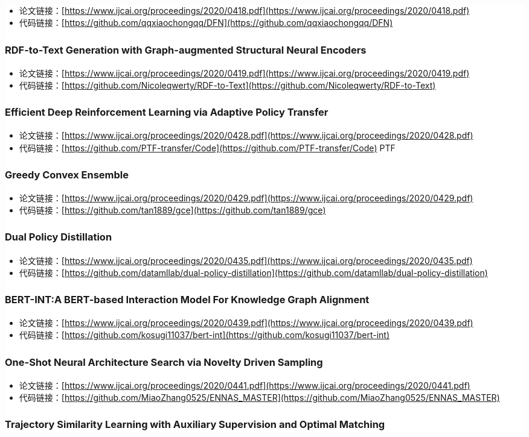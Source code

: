 - 论文链接：[https://www.ijcai.org/proceedings/2020/0418.pdf](https://www.ijcai.org/proceedings/2020/0418.pdf)
- 代码链接：[https://github.com/qqxiaochongqq/DFN](https://github.com/qqxiaochongqq/DFN)


### RDF-to-Text Generation with Graph-augmented Structural Neural Encoders

- 论文链接：[https://www.ijcai.org/proceedings/2020/0419.pdf](https://www.ijcai.org/proceedings/2020/0419.pdf)
- 代码链接：[https://github.com/Nicoleqwerty/RDF-to-Text](https://github.com/Nicoleqwerty/RDF-to-Text)


### Efficient Deep Reinforcement Learning via Adaptive Policy Transfer

- 论文链接：[https://www.ijcai.org/proceedings/2020/0428.pdf](https://www.ijcai.org/proceedings/2020/0428.pdf)
- 代码链接：[https://github.com/PTF-transfer/Code](https://github.com/PTF-transfer/Code) PTF


### Greedy Convex Ensemble

- 论文链接：[https://www.ijcai.org/proceedings/2020/0429.pdf](https://www.ijcai.org/proceedings/2020/0429.pdf)
- 代码链接：[https://github.com/tan1889/gce](https://github.com/tan1889/gce)


### Dual Policy Distillation

- 论文链接：[https://www.ijcai.org/proceedings/2020/0435.pdf](https://www.ijcai.org/proceedings/2020/0435.pdf)
- 代码链接：[https://github.com/datamllab/dual-policy-distillation](https://github.com/datamllab/dual-policy-distillation)


### BERT-INT:A BERT-based Interaction Model For Knowledge Graph Alignment

- 论文链接：[https://www.ijcai.org/proceedings/2020/0439.pdf](https://www.ijcai.org/proceedings/2020/0439.pdf)
- 代码链接：[https://github.com/kosugi11037/bert-int](https://github.com/kosugi11037/bert-int)


### One-Shot Neural Architecture Search via Novelty Driven Sampling

- 论文链接：[https://www.ijcai.org/proceedings/2020/0441.pdf](https://www.ijcai.org/proceedings/2020/0441.pdf)
- 代码链接：[https://github.com/MiaoZhang0525/ENNAS_MASTER](https://github.com/MiaoZhang0525/ENNAS_MASTER)


### Trajectory Similarity Learning with Auxiliary Supervision and Optimal Matching
